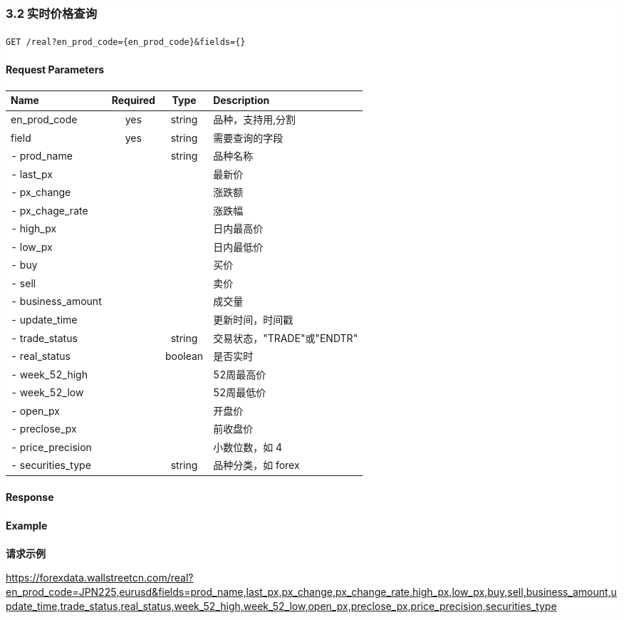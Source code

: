 ### 3.2 实时价格查询

`GET /real?en_prod_code={en_prod_code}&fields={}`

#### Request Parameters

| Name | Required | Type | Description |
| :-- | :-: | :-: | :-- |
| en_prod_code | yes | string | 品种，支持用,分割 |
| field | yes | string | 需要查询的字段 |
| - prod_name | | string | 品种名称 |
| - last_px | | | 最新价 |
| - px_change | | | 涨跌额 |
| - px_chage_rate | | | 涨跌幅 |
| - high_px | | | 日内最高价 |
| - low_px | | | 日内最低价 |
| - buy | | | 买价 |
| - sell | | | 卖价 |
| - business_amount | | | 成交量 |
| - update_time | | | 更新时间，时间戳 |
| - trade_status | | string | 交易状态，"TRADE"或"ENDTR" |
| - real_status | | boolean | 是否实时 |
| - week_52_high | | | 52周最高价 |
| - week_52_low | | | 52周最低价 |
| - open_px | | | 开盘价 |
| - preclose_px | | | 前收盘价 |
| - price_precision | | | 小数位数，如 4 |
| - securities_type | | string | 品种分类，如 forex |

#### Response

#### Example

**请求示例**

https://forexdata.wallstreetcn.com/real?en_prod_code=JPN225,eurusd&fields=prod_name,last_px,px_change,px_change_rate,high_px,low_px,buy,sell,business_amount,update_time,trade_status,real_status,week_52_high,week_52_low,open_px,preclose_px,price_precision,securities_type
